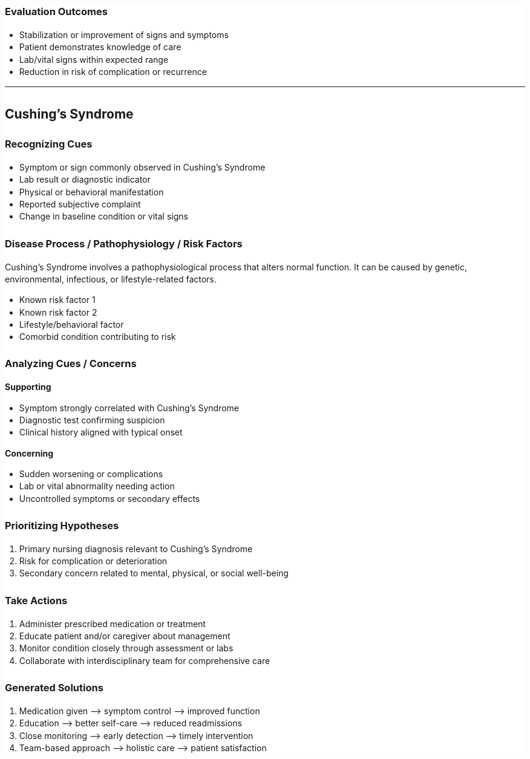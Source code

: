 ### Evaluation Outcomes
- Stabilization or improvement of signs and symptoms
- Patient demonstrates knowledge of care
- Lab/vital signs within expected range
- Reduction in risk of complication or recurrence
  
---

## Cushing’s Syndrome


### Recognizing Cues
- Symptom or sign commonly observed in Cushing’s Syndrome
- Lab result or diagnostic indicator
- Physical or behavioral manifestation
- Reported subjective complaint
- Change in baseline condition or vital signs

### Disease Process / Pathophysiology / Risk Factors
Cushing’s Syndrome involves a pathophysiological process that alters normal function. It can be caused by genetic, environmental, infectious, or lifestyle-related factors.
- Known risk factor 1
- Known risk factor 2
- Lifestyle/behavioral factor
- Comorbid condition contributing to risk

### Analyzing Cues / Concerns

**Supporting**
- Symptom strongly correlated with Cushing’s Syndrome
- Diagnostic test confirming suspicion
- Clinical history aligned with typical onset

**Concerning**
- Sudden worsening or complications
- Lab or vital abnormality needing action
- Uncontrolled symptoms or secondary effects

### Prioritizing Hypotheses
1. Primary nursing diagnosis relevant to Cushing’s Syndrome
2. Risk for complication or deterioration
3. Secondary concern related to mental, physical, or social well-being

### Take Actions
1. Administer prescribed medication or treatment
2. Educate patient and/or caregiver about management
3. Monitor condition closely through assessment or labs
4. Collaborate with interdisciplinary team for comprehensive care

### Generated Solutions
1. Medication given ⟶ symptom control ⟶ improved function
2. Education ⟶ better self-care ⟶ reduced readmissions
3. Close monitoring ⟶ early detection ⟶ timely intervention
4. Team-based approach ⟶ holistic care ⟶ patient satisfaction

